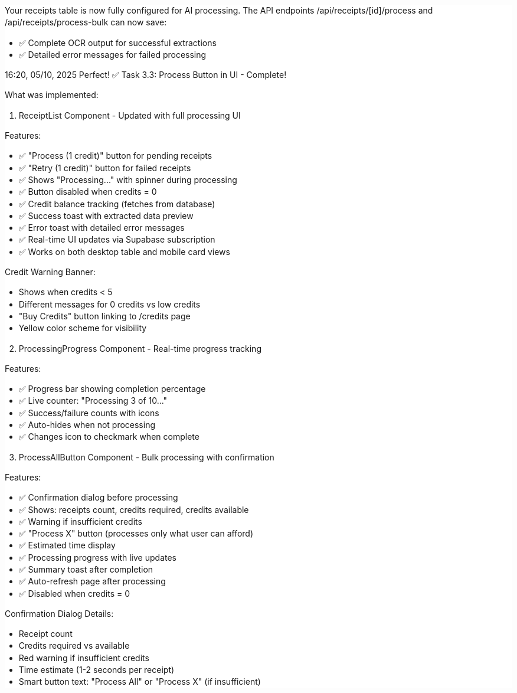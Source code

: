   Your receipts table is now fully configured for AI processing. The API endpoints /api/receipts/[id]/process and /api/receipts/process-bulk can now save:
  - ✅ Complete OCR output for successful extractions
  - ✅ Detailed error messages for failed processing

16:20, 05/10, 2025
Perfect! ✅ Task 3.3: Process Button in UI - Complete!     

  What was implemented:

  1. ReceiptList Component - Updated with full processing UI

  Features:
  - ✅ "Process (1 credit)" button for pending receipts      
  - ✅ "Retry (1 credit)" button for failed receipts
  - ✅ Shows "Processing..." with spinner during processing
  - ✅ Button disabled when credits = 0
  - ✅ Credit balance tracking (fetches from database)
  - ✅ Success toast with extracted data preview
  - ✅ Error toast with detailed error messages
  - ✅ Real-time UI updates via Supabase subscription
  - ✅ Works on both desktop table and mobile card views

  Credit Warning Banner:
  - Shows when credits < 5
  - Different messages for 0 credits vs low credits
  - "Buy Credits" button linking to /credits page
  - Yellow color scheme for visibility

  2. ProcessingProgress Component - Real-time progress tracking

  Features:
  - ✅ Progress bar showing completion percentage
  - ✅ Live counter: "Processing 3 of 10..."
  - ✅ Success/failure counts with icons
  - ✅ Auto-hides when not processing
  - ✅ Changes icon to checkmark when complete

  3. ProcessAllButton Component - Bulk processing with confirmation

  Features:
  - ✅ Confirmation dialog before processing
  - ✅ Shows: receipts count, credits required, credits available
  - ✅ Warning if insufficient credits
  - ✅ "Process X" button (processes only what user can afford)
  - ✅ Estimated time display
  - ✅ Processing progress with live updates
  - ✅ Summary toast after completion
  - ✅ Auto-refresh page after processing
  - ✅ Disabled when credits = 0

  Confirmation Dialog Details:
  - Receipt count
  - Credits required vs available
  - Red warning if insufficient credits
  - Time estimate (1-2 seconds per receipt)
  - Smart button text: "Process All" or "Process X" (if insufficient)

